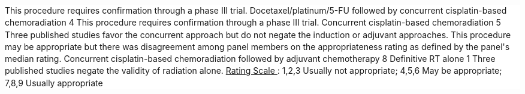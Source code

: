    </td>
   <td valign="top">
    This procedure requires confirmation through a phase III trial.
   </td>
  </tr>
  <tr>
   <td valign="top">
    Docetaxel/platinum/5-FU followed by concurrent cisplatin-based chemoradiation
   </td>
   <td class="Center" valign="middle">
    4
   </td>
   <td valign="top">
    This procedure requires confirmation through a phase III trial.
   </td>
  </tr>
  <tr>
   <td valign="top">
    Concurrent cisplatin-based chemoradiation
   </td>
   <td class="Center" valign="middle">
    5
   </td>
   <td valign="top">
    Three published studies favor the concurrent approach but do not negate the induction or adjuvant approaches. This procedure may be appropriate but there was disagreement among panel members on the appropriateness rating as defined by the panel's median rating.
   </td>
  </tr>
  <tr>
   <td valign="top">
    Concurrent cisplatin-based chemoradiation followed by adjuvant chemotherapy
   </td>
   <td class="Center" valign="middle">
    8
   </td>
   <td valign="top">
   </td>
  </tr>
  <tr>
   <td valign="top">
    Definitive RT alone
   </td>
   <td class="Center" valign="middle">
    1
   </td>
   <td valign="top">
    Three published studies negate the validity of radiation alone.
   </td>
  </tr>
 </tbody>
 <tfoot>
  <tr>
   <th colspan="3" valign="top">
    <span style="text-decoration: underline;">
     Rating Scale
    </span>
    : 1,2,3 Usually not appropriate; 4,5,6 May be appropriate; 7,8,9 Usually appropriate
   </th>
  </tr>
 </tfoot>
</table>
